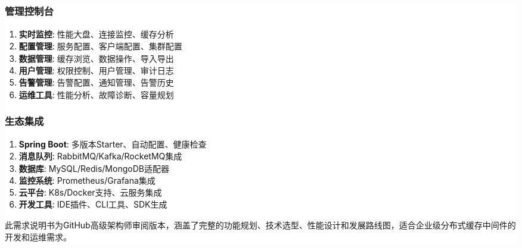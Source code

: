 ### 管理控制台
1. **实时监控**: 性能大盘、连接监控、缓存分析
2. **配置管理**: 服务配置、客户端配置、集群配置
3. **数据管理**: 缓存浏览、数据操作、导入导出
4. **用户管理**: 权限控制、用户管理、审计日志
5. **告警管理**: 告警配置、通知管理、告警历史
6. **运维工具**: 性能分析、故障诊断、容量规划

### 生态集成
1. **Spring Boot**: 多版本Starter、自动配置、健康检查
2. **消息队列**: RabbitMQ/Kafka/RocketMQ集成
3. **数据库**: MySQL/Redis/MongoDB适配器
4. **监控系统**: Prometheus/Grafana集成
5. **云平台**: K8s/Docker支持、云服务集成
6. **开发工具**: IDE插件、CLI工具、SDK生成

此需求说明书为GitHub高级架构师审阅版本，涵盖了完整的功能规划、技术选型、性能设计和发展路线图，适合企业级分布式缓存中间件的开发和运维需求。